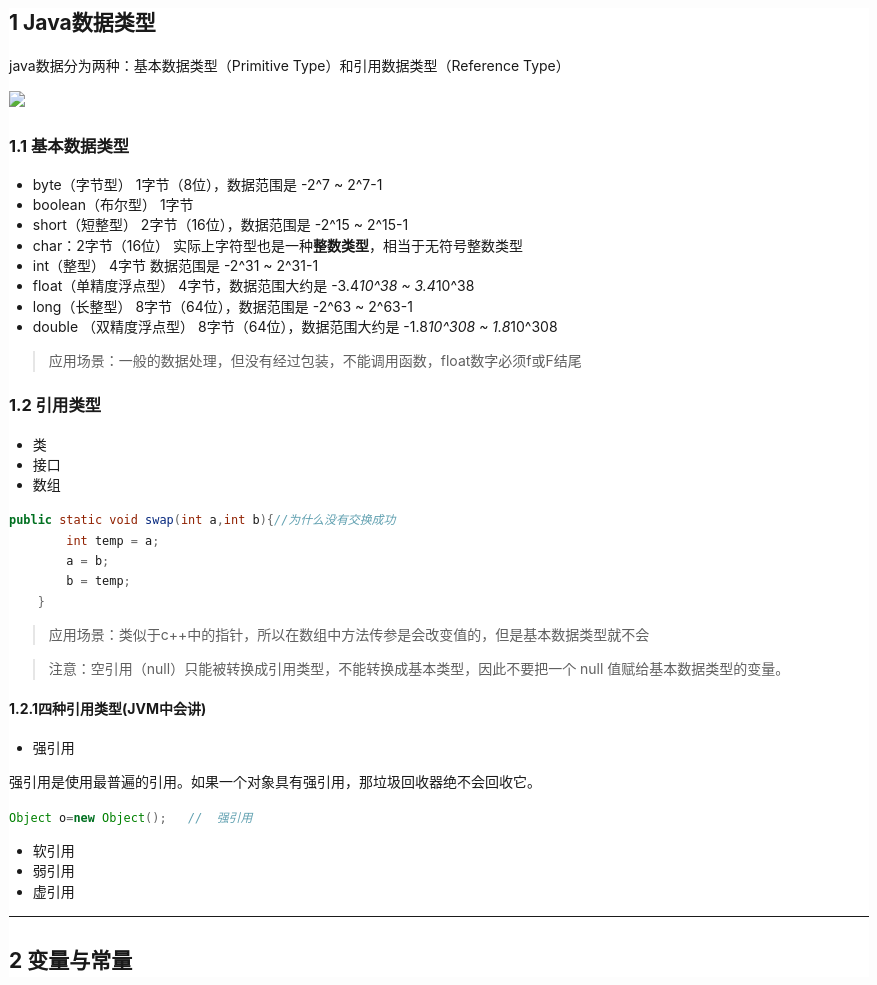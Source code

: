 ## 1 Java数据类型

java数据分为两种：基本数据类型（Primitive Type）和引用数据类型（Reference Type）

![](https://picturestr.oss-cn-shanghai.aliyuncs.com/javaseniorengineer/language/java/basic/202204291555779.png)

### 1.1 基本数据类型

* byte（字节型）   1字节（8位），数据范围是 -2^7 ~ 2^7-1
* boolean（布尔型） 1字节
* short（短整型）  2字节（16位），数据范围是 -2^15 ~ 2^15-1
* char：2字节（16位） 实际上字符型也是一种**整数类型**，相当于无符号整数类型
* int（整型） 4字节  数据范围是 -2^31 ~ 2^31-1
* float（单精度浮点型） 4字节，数据范围大约是 -3.4*10^38 ~ 3.4*10^38
* long（长整型）  8字节（64位），数据范围是 -2^63 ~ 2^63-1
* double （双精度浮点型） 8字节（64位），数据范围大约是 -1.8*10^308 ~ 1.8*10^308

> 应用场景：一般的数据处理，但没有经过包装，不能调用函数，float数字必须f或F结尾

### 1.2 引用类型

* 类
* 接口
* 数组

```java
public static void swap(int a,int b){//为什么没有交换成功
        int temp = a;
        a = b;
        b = temp;
    }
```

> 应用场景：类似于c++中的指针，所以在数组中方法传参是会改变值的，但是基本数据类型就不会

> 注意：空引用（null）只能被转换成引用类型，不能转换成基本类型，因此不要把一个 null 值赋给基本数据类型的变量。

#### 1.2.1四种引用类型(JVM中会讲)

* 强引用

强引用是使用最普遍的引用。如果一个对象具有强引用，那垃圾回收器绝不会回收它。

```java
Object o=new Object();   //  强引用
```

* 软引用
* 弱引用
* 虚引用

---

## 2 变量与常量
